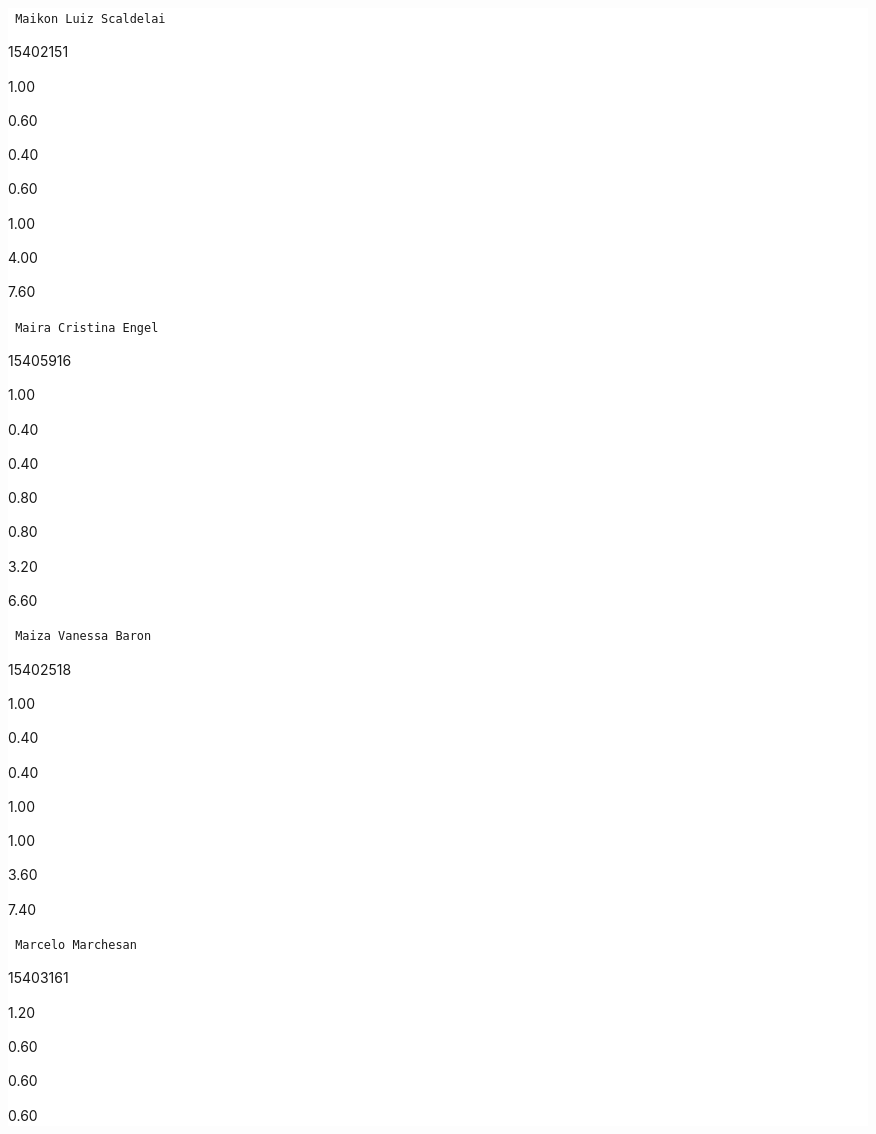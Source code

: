      Maikon Luiz Scaldelai 

   15402151

   1.00

   0.60

   0.40

   0.60

   1.00

   4.00

   7.60

     Maira Cristina Engel 

   15405916

   1.00

   0.40

   0.40

   0.80

   0.80

   3.20

   6.60

     Maiza Vanessa Baron 

   15402518

   1.00

   0.40

   0.40

   1.00

   1.00

   3.60

   7.40

     Marcelo Marchesan 

   15403161

   1.20

   0.60

   0.60

   0.60
